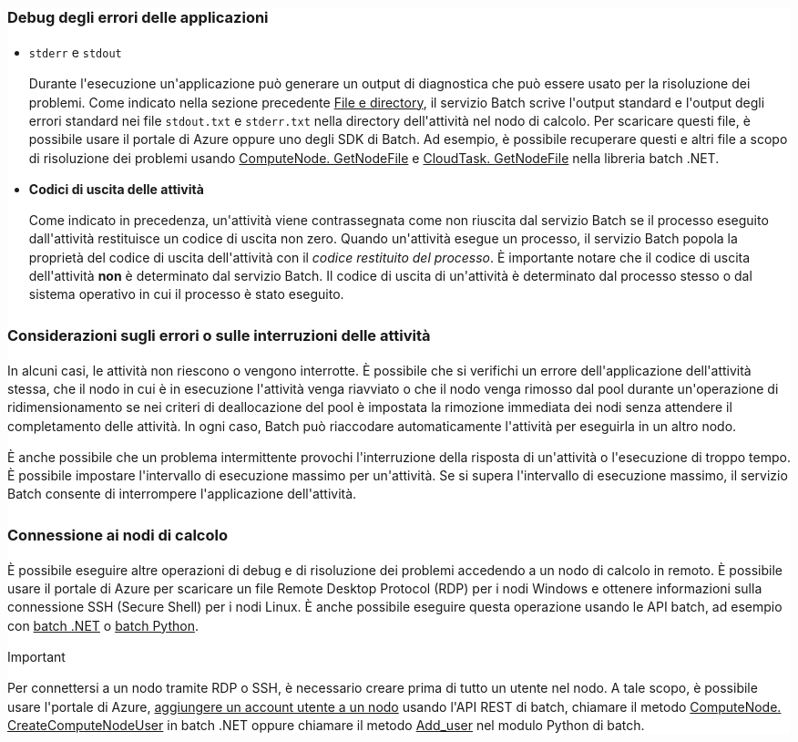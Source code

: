 ### <a name="debugging-application-failures"></a>Debug degli errori delle applicazioni
* `stderr` e `stdout`

    Durante l'esecuzione un'applicazione può generare un output di diagnostica che può essere usato per la risoluzione dei problemi. Come indicato nella sezione precedente [File e directory](#files-and-directories), il servizio Batch scrive l'output standard e l'output degli errori standard nei file `stdout.txt` e `stderr.txt` nella directory dell'attività nel nodo di calcolo. Per scaricare questi file, è possibile usare il portale di Azure oppure uno degli SDK di Batch. Ad esempio, è possibile recuperare questi e altri file a scopo di risoluzione dei problemi usando [ComputeNode. GetNodeFile][net_getfile_node] e [CloudTask. GetNodeFile][net_getfile_task] nella libreria batch .NET.

* **Codici di uscita delle attività**

    Come indicato in precedenza, un'attività viene contrassegnata come non riuscita dal servizio Batch se il processo eseguito dall'attività restituisce un codice di uscita non zero. Quando un'attività esegue un processo, il servizio Batch popola la proprietà del codice di uscita dell'attività con il *codice restituito del processo*. È importante notare che il codice di uscita dell'attività **non** è determinato dal servizio Batch. Il codice di uscita di un'attività è determinato dal processo stesso o dal sistema operativo in cui il processo è stato eseguito.

### <a name="accounting-for-task-failures-or-interruptions"></a>Considerazioni sugli errori o sulle interruzioni delle attività
In alcuni casi, le attività non riescono o vengono interrotte. È possibile che si verifichi un errore dell'applicazione dell'attività stessa, che il nodo in cui è in esecuzione l'attività venga riavviato o che il nodo venga rimosso dal pool durante un'operazione di ridimensionamento se nei criteri di deallocazione del pool è impostata la rimozione immediata dei nodi senza attendere il completamento delle attività. In ogni caso, Batch può riaccodare automaticamente l'attività per eseguirla in un altro nodo.

È anche possibile che un problema intermittente provochi l'interruzione della risposta di un'attività o l'esecuzione di troppo tempo. È possibile impostare l'intervallo di esecuzione massimo per un'attività. Se si supera l'intervallo di esecuzione massimo, il servizio Batch consente di interrompere l'applicazione dell'attività.

### <a name="connecting-to-compute-nodes"></a>Connessione ai nodi di calcolo
È possibile eseguire altre operazioni di debug e di risoluzione dei problemi accedendo a un nodo di calcolo in remoto. È possibile usare il portale di Azure per scaricare un file Remote Desktop Protocol (RDP) per i nodi Windows e ottenere informazioni sulla connessione SSH (Secure Shell) per i nodi Linux. È anche possibile eseguire questa operazione usando le API batch, ad esempio con [batch .NET][net_rdpfile] o [batch Python](batch-linux-nodes.md#connect-to-linux-nodes-using-ssh).

> [!IMPORTANT]
> Per connettersi a un nodo tramite RDP o SSH, è necessario creare prima di tutto un utente nel nodo. A tale scopo, è possibile usare l'portale di Azure, [aggiungere un account utente a un nodo][rest_create_user] usando l'API REST di batch, chiamare il metodo [ComputeNode. CreateComputeNodeUser][net_create_user] in batch .NET oppure chiamare il metodo [Add_user][py_add_user] nel modulo Python di batch.
>
>


[1]: ./media/batch-api-basics/node-folder-structure.png
[azure_storage]: https://azure.microsoft.com/services/storage/
[batch_forum]: https://social.msdn.microsoft.com/Forums/en-US/home?forum=azurebatch
[cloud_service_sizes]: ../cloud-services/cloud-services-sizes-specs.md
[msmpi]: https://msdn.microsoft.com/library/bb524831.aspx
[github_samples]: https://github.com/Azure/azure-batch-samples
[github_sample_taskdeps]:  https://github.com/Azure/azure-batch-samples/tree/master/CSharp/ArticleProjects/TaskDependencies
[batch_labs]: https://azure.github.io/BatchExplorer/
[batch_net_api]: https://msdn.microsoft.com/library/azure/mt348682.aspx
[msdn_env_vars]: https://msdn.microsoft.com/library/azure/mt743623.aspx
[net_cloudjob_jobmanagertask]: https://msdn.microsoft.com/library/azure/microsoft.azure.batch.cloudjob.jobmanagertask.aspx
[net_cloudjob_priority]: https://msdn.microsoft.com/library/azure/microsoft.azure.batch.cloudjob.priority.aspx
[net_cloudpool_starttask]: https://msdn.microsoft.com/library/azure/microsoft.azure.batch.cloudpool.starttask.aspx
[net_cloudtask_env]: https://msdn.microsoft.com/library/azure/microsoft.azure.batch.cloudtask.environmentsettings.aspx
[net_create_cert]: https://msdn.microsoft.com/library/azure/microsoft.azure.batch.certificateoperations.createcertificate.aspx
[net_create_user]: https://msdn.microsoft.com/library/azure/microsoft.azure.batch.computenode.createcomputenodeuser.aspx
[net_getfile_node]: https://msdn.microsoft.com/library/azure/microsoft.azure.batch.computenode.getnodefile.aspx
[net_getfile_task]: https://msdn.microsoft.com/library/azure/microsoft.azure.batch.cloudtask.getnodefile.aspx
[net_job_env]: https://msdn.microsoft.com/library/azure/microsoft.azure.batch.cloudjob.commonenvironmentsettings.aspx
[net_multiinstancesettings]: https://msdn.microsoft.com/library/azure/microsoft.azure.batch.multiinstancesettings.aspx
[net_onalltaskscomplete]: https://msdn.microsoft.com/library/azure/microsoft.azure.batch.cloudjob.onalltaskscomplete.aspx
[net_rdp]: https://msdn.microsoft.com/library/azure/microsoft.azure.batch.computenode.getrdpfile.aspx
[net_reboot]: https://msdn.microsoft.com/library/azure/mt631495.aspx
[net_reimage]: https://msdn.microsoft.com/library/azure/mt631496.aspx
[net_remove]: https://msdn.microsoft.com/library/azure/microsoft.azure.batch.pooloperations.removefrompoolasync.aspx
[net_offline]: https://msdn.microsoft.com/library/azure/microsoft.azure.batch.computenode.disableschedulingasync.aspx
[net_online]: https://msdn.microsoft.com/library/azure/microsoft.azure.batch.computenode.enableschedulingasync.aspx
[net_offline_option]: https://msdn.microsoft.com/library/azure/microsoft.azure.batch.common.disablecomputenodeschedulingoption.aspx
[net_rdpfile]: https://msdn.microsoft.com/library/azure/Mt272127.aspx
[vnet]: https://msdn.microsoft.com/library/azure/dn820174.aspx#bk_netconf
[py_add_user]: https://docs.microsoft.com/python/azure/?view=azure-python
[batch_rest_api]: https://msdn.microsoft.com/library/azure/Dn820158.aspx
[rest_add_job]: https://msdn.microsoft.com/library/azure/mt282178.aspx
[rest_add_pool]: https://msdn.microsoft.com/library/azure/dn820174.aspx
[rest_add_cert]: https://msdn.microsoft.com/library/azure/dn820169.aspx
[rest_add_task]: https://msdn.microsoft.com/library/azure/dn820105.aspx
[rest_create_user]: https://msdn.microsoft.com/library/azure/dn820137.aspx
[rest_get_task_info]: https://msdn.microsoft.com/library/azure/dn820133.aspx
[rest_job_schedules]: https://msdn.microsoft.com/library/azure/mt282179.aspx
[rest_multiinstance]: https://msdn.microsoft.com/library/azure/mt637905.aspx
[rest_multiinstancesettings]: https://msdn.microsoft.com/library/azure/dn820105.aspx#multiInstanceSettings
[rest_update_job]: https://msdn.microsoft.com/library/azure/dn820162.aspx
[rest_rdp]: https://msdn.microsoft.com/library/azure/dn820120.aspx
[rest_reboot]: https://msdn.microsoft.com/library/azure/dn820171.aspx
[rest_reimage]: https://msdn.microsoft.com/library/azure/dn820157.aspx
[rest_remove]: https://msdn.microsoft.com/library/azure/dn820194.aspx
[rest_offline]: https://msdn.microsoft.com/library/azure/mt637904.aspx
[rest_online]: https://msdn.microsoft.com/library/azure/mt637907.aspx
[vm_marketplace]: https://azure.microsoft.com/marketplace/virtual-machines/